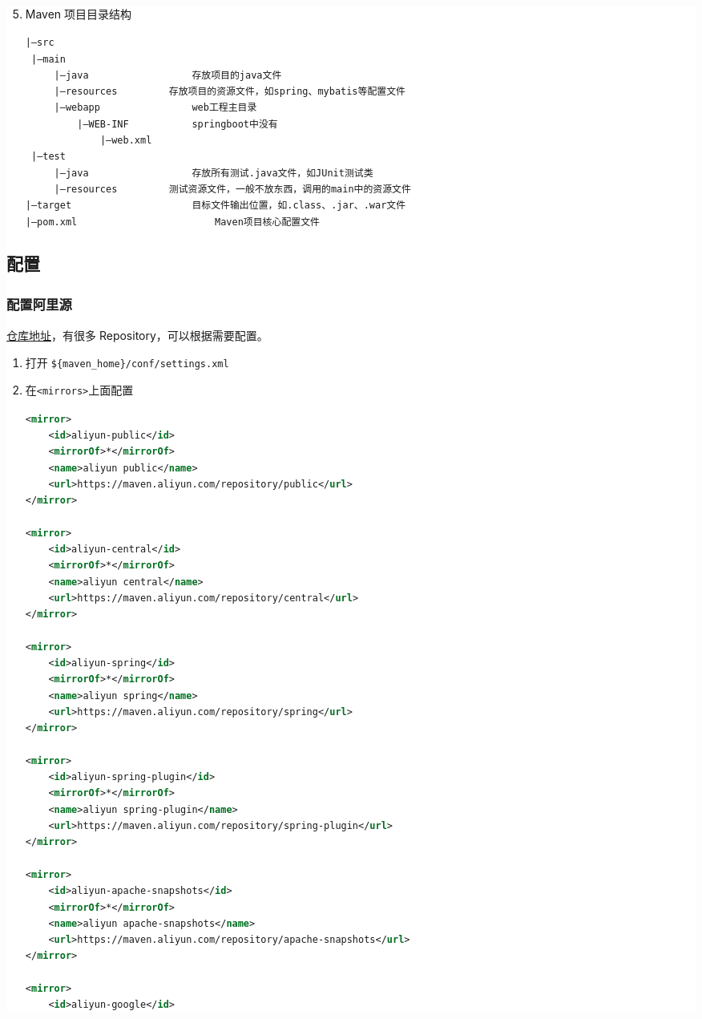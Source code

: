 5. Maven 项目目录结构

   ```
   |—src
   	|—main
   		|—java					存放项目的java文件
   		|—resources			存放项目的资源文件，如spring、mybatis等配置文件
   		|—webapp				web工程主目录
   			|—WEB-INF			springboot中没有
   				|—web.xml
   	|—test
   		|—java					存放所有测试.java文件，如JUnit测试类
   		|—resources			测试资源文件，一般不放东西，调用的main中的资源文件
   |—target						目标文件输出位置，如.class、.jar、.war文件
   |—pom.xml						Maven项目核心配置文件
   ```

## 配置

### 配置阿里源

[仓库地址](https://maven.aliyun.com/mvn/view)，有很多 Repository，可以根据需要配置。

1. 打开 `${maven_home}/conf/settings.xml`

2. 在`<mirrors>`上面配置

   ```xml
   <mirror>
       <id>aliyun-public</id>
       <mirrorOf>*</mirrorOf>
       <name>aliyun public</name>
       <url>https://maven.aliyun.com/repository/public</url>
   </mirror>

   <mirror>
       <id>aliyun-central</id>
       <mirrorOf>*</mirrorOf>
       <name>aliyun central</name>
       <url>https://maven.aliyun.com/repository/central</url>
   </mirror>

   <mirror>
       <id>aliyun-spring</id>
       <mirrorOf>*</mirrorOf>
       <name>aliyun spring</name>
       <url>https://maven.aliyun.com/repository/spring</url>
   </mirror>

   <mirror>
       <id>aliyun-spring-plugin</id>
       <mirrorOf>*</mirrorOf>
       <name>aliyun spring-plugin</name>
       <url>https://maven.aliyun.com/repository/spring-plugin</url>
   </mirror>

   <mirror>
       <id>aliyun-apache-snapshots</id>
       <mirrorOf>*</mirrorOf>
       <name>aliyun apache-snapshots</name>
       <url>https://maven.aliyun.com/repository/apache-snapshots</url>
   </mirror>

   <mirror>
       <id>aliyun-google</id>
   ```